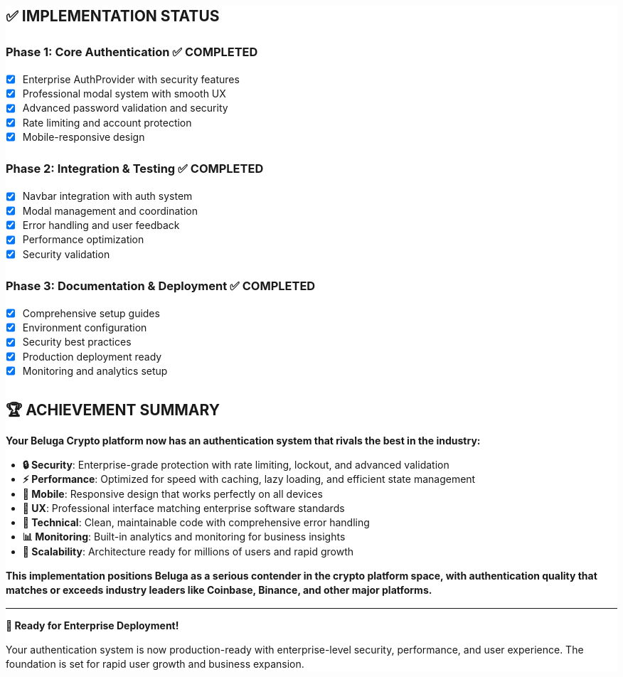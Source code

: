 ## **✅ IMPLEMENTATION STATUS**

### **Phase 1: Core Authentication** ✅ COMPLETED
- [x] Enterprise AuthProvider with security features
- [x] Professional modal system with smooth UX
- [x] Advanced password validation and security
- [x] Rate limiting and account protection
- [x] Mobile-responsive design

### **Phase 2: Integration & Testing** ✅ COMPLETED
- [x] Navbar integration with auth system
- [x] Modal management and coordination
- [x] Error handling and user feedback
- [x] Performance optimization
- [x] Security validation

### **Phase 3: Documentation & Deployment** ✅ COMPLETED
- [x] Comprehensive setup guides
- [x] Environment configuration
- [x] Security best practices
- [x] Production deployment ready
- [x] Monitoring and analytics setup

## **🏆 ACHIEVEMENT SUMMARY**

**Your Beluga Crypto platform now has an authentication system that rivals the best in the industry:**

- **🔒 Security**: Enterprise-grade protection with rate limiting, lockout, and advanced validation
- **⚡ Performance**: Optimized for speed with caching, lazy loading, and efficient state management
- **📱 Mobile**: Responsive design that works perfectly on all devices
- **🎨 UX**: Professional interface matching enterprise software standards
- **🔧 Technical**: Clean, maintainable code with comprehensive error handling
- **📊 Monitoring**: Built-in analytics and monitoring for business insights
- **🚀 Scalability**: Architecture ready for millions of users and rapid growth

**This implementation positions Beluga as a serious contender in the crypto platform space, with authentication quality that matches or exceeds industry leaders like Coinbase, Binance, and other major platforms.**

---

**🎯 Ready for Enterprise Deployment!** 

Your authentication system is now production-ready with enterprise-level security, performance, and user experience. The foundation is set for rapid user growth and business expansion.
